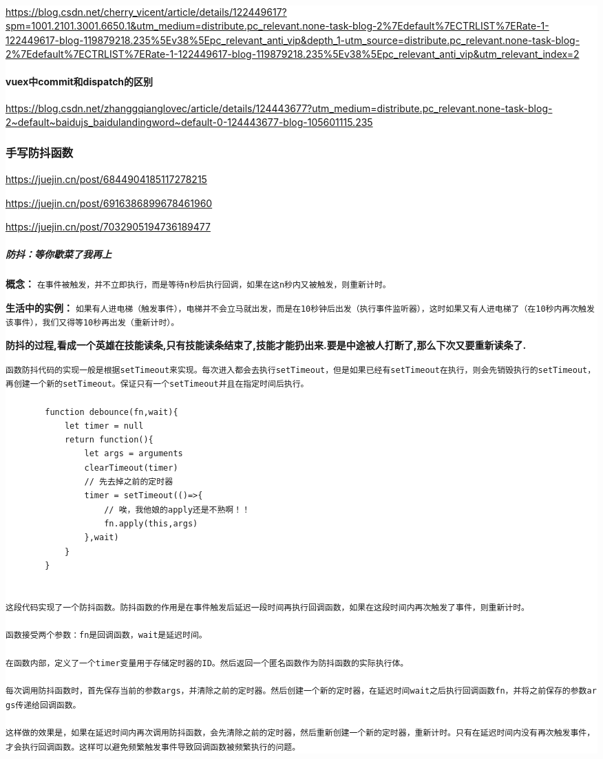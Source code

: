 https://blog.csdn.net/cherry_vicent/article/details/122449617?spm=1001.2101.3001.6650.1&utm_medium=distribute.pc_relevant.none-task-blog-2%7Edefault%7ECTRLIST%7ERate-1-122449617-blog-119879218.235%5Ev38%5Epc_relevant_anti_vip&depth_1-utm_source=distribute.pc_relevant.none-task-blog-2%7Edefault%7ECTRLIST%7ERate-1-122449617-blog-119879218.235%5Ev38%5Epc_relevant_anti_vip&utm_relevant_index=2

#### vuex中commit和dispatch的区别

https://blog.csdn.net/zhanggqianglovec/article/details/124443677?utm_medium=distribute.pc_relevant.none-task-blog-2~default~baidujs_baidulandingword~default-0-124443677-blog-105601115.235

### 手写防抖函数

https://juejin.cn/post/6844904185117278215

https://juejin.cn/post/6916386899678461960

https://juejin.cn/post/7032905194736189477

##### 防抖：等你歇菜了我再上

**概念：** `在事件被触发，并不立即执行，而是等待n秒后执行回调，如果在这n秒内又被触发，则重新计时。`

**生活中的实例：** `如果有人进电梯（触发事件），电梯并不会立马就出发，而是在10秒钟后出发（执行事件监听器），这时如果又有人进电梯了（在10秒内再次触发该事件），我们又得等10秒再出发（重新计时）。`

**防抖的过程,看成一个英雄在技能读条,只有技能读条结束了,技能才能扔出来.要是中途被人打断了,那么下次又要重新读条了.**

~~~
函数防抖代码的实现一般是根据setTimeout来实现。每次进入都会去执行setTimeout，但是如果已经有setTimeout在执行，则会先销毁执行的setTimeout，再创建一个新的setTimeout。保证只有一个setTimeout并且在指定时间后执行。

        function debounce(fn,wait){
            let timer = null
            return function(){
                let args = arguments
                clearTimeout(timer)
                // 先去掉之前的定时器
                timer = setTimeout(()=>{
                    // 唉，我他娘的apply还是不熟啊！！
                    fn.apply(this,args)
                },wait)
            }
        }
        
        
这段代码实现了一个防抖函数。防抖函数的作用是在事件触发后延迟一段时间再执行回调函数，如果在这段时间内再次触发了事件，则重新计时。

函数接受两个参数：fn是回调函数，wait是延迟时间。

在函数内部，定义了一个timer变量用于存储定时器的ID。然后返回一个匿名函数作为防抖函数的实际执行体。

每次调用防抖函数时，首先保存当前的参数args，并清除之前的定时器。然后创建一个新的定时器，在延迟时间wait之后执行回调函数fn，并将之前保存的参数args传递给回调函数。

这样做的效果是，如果在延迟时间内再次调用防抖函数，会先清除之前的定时器，然后重新创建一个新的定时器，重新计时。只有在延迟时间内没有再次触发事件，才会执行回调函数。这样可以避免频繁触发事件导致回调函数被频繁执行的问题。
~~~
